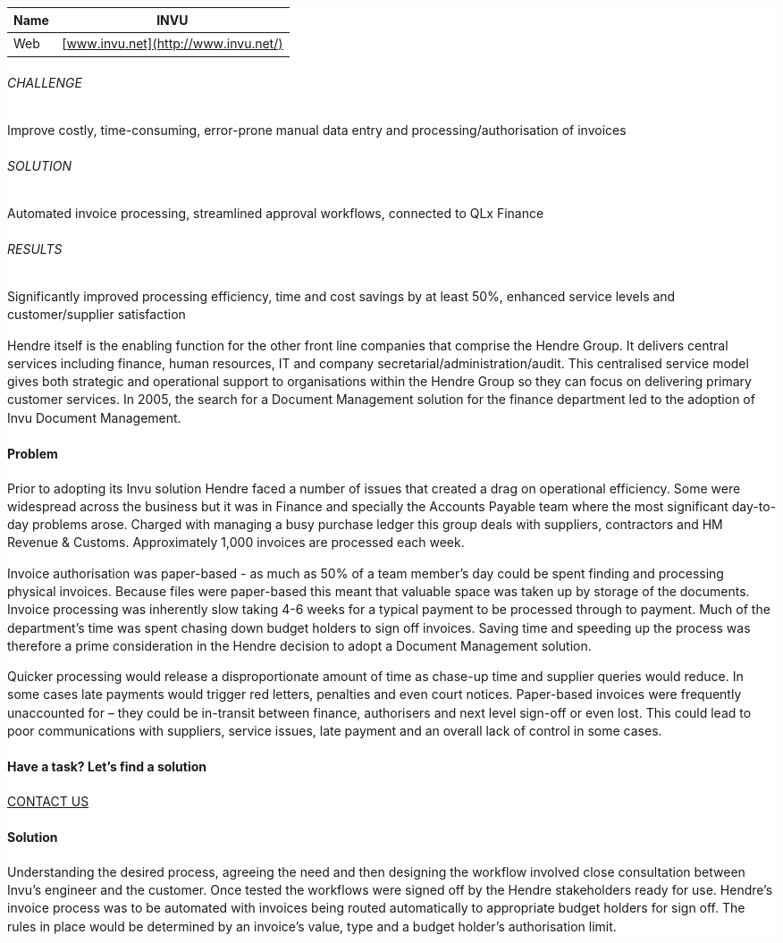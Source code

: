 | Name | INVU                                 |
| ---- | ------------------------------------ |
| Web  | [www.invu.net](http://www.invu.net/) |

###### CHALLENGE

Improve costly, time-consuming, error-prone manual data entry and processing/authorisation of invoices

###### SOLUTION

Automated invoice processing, streamlined approval workflows, connected to QLx Finance

###### RESULTS

Significantly improved processing efficiency, time and cost savings by at least 50%, enhanced service levels and customer/supplier satisfaction

Hendre itself is the enabling function for the other front line companies that comprise the Hendre Group. It delivers central services including finance, human resources, IT and company secretarial/administration/audit. This centralised service model gives both strategic and operational support to organisations within the Hendre Group so they can focus on delivering primary customer services. In 2005, the search for a Document Management solution for the finance department led to the adoption of Invu Document Management.

#### Problem 

Prior to adopting its Invu solution Hendre faced a number of issues that created a drag on operational efficiency. Some were widespread across the business but it was in Finance and specially the Accounts Payable team where the most significant day-to-day problems arose. Charged with managing a busy purchase ledger this group deals with suppliers, contractors and HM Revenue & Customs. Approximately 1,000 invoices are processed each week. 

Invoice authorisation was paper-based - as much as 50% of a team member’s day could be spent finding and processing physical invoices. Because files were paper-based this meant that valuable space was taken up by storage of the documents. Invoice processing was inherently slow taking 4-6 weeks for a typical payment to be processed through to payment. Much of the department’s time was spent chasing down budget holders to sign off invoices. Saving time and speeding up the process was therefore a prime consideration in the Hendre decision to adopt a Document Management solution. 

Quicker processing would release a disproportionate amount of time as chase-up time and supplier queries would reduce. In some cases late payments would trigger red letters, penalties and even court notices. Paper-based invoices were frequently unaccounted for – they could be in-transit between finance, authorisers and next level sign-off or even lost. This could lead to poor communications with suppliers, service issues, late payment and an overall lack of control in some cases.

#### Have a task? Let’s find a solution

[CONTACT US](https://tools.techidaily.com/abbyy/products/) 

#### Solution

Understanding the desired process, agreeing the need and then designing the workflow involved close consultation between Invu’s engineer and the customer. Once tested the workflows were signed off by the Hendre stakeholders ready for use. Hendre’s invoice process was to be automated with invoices being routed automatically to appropriate budget holders for sign off. The rules in place would be determined by an invoice’s value, type and a budget holder’s authorisation limit.

